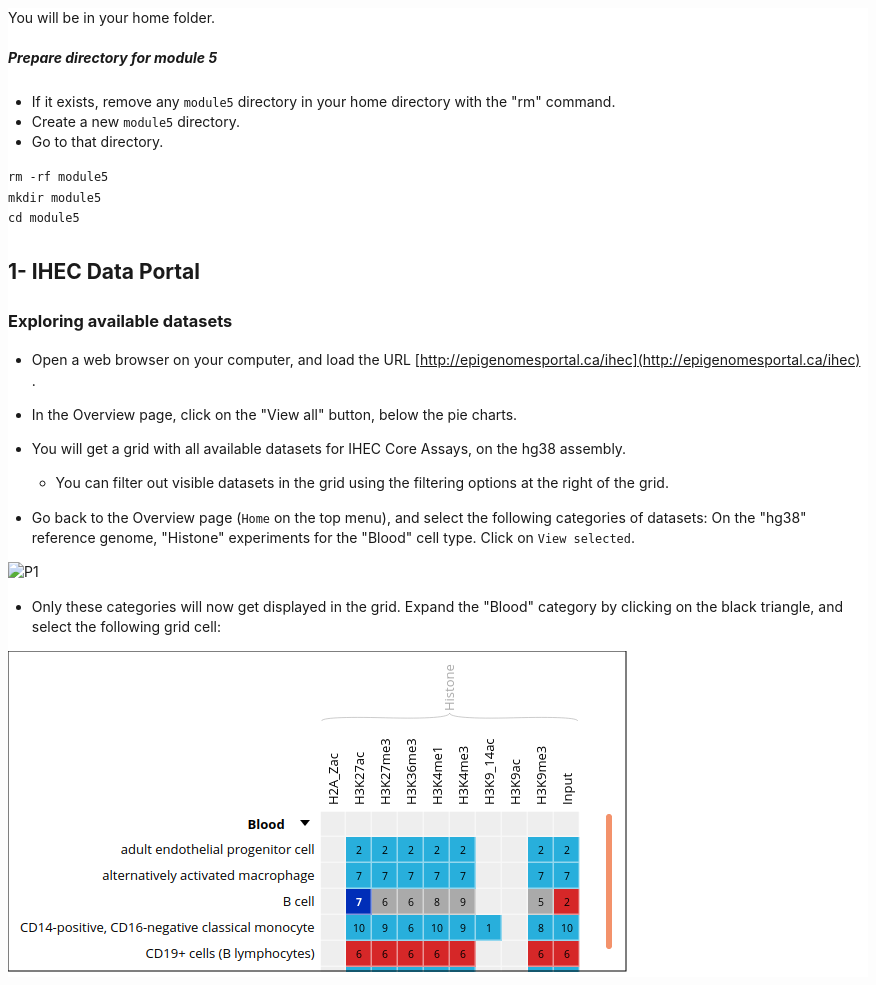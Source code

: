 You will be in your home folder.

##### Prepare directory for module 5

* If it exists, remove any ```module5``` directory in your home directory with the "rm" command.
* Create a new ```module5``` directory.
* Go to that directory.

```
rm -rf module5
mkdir module5
cd module5
```


<a name="ihec_data_portal"></a>
## 1- IHEC Data Portal

### Exploring available datasets
* Open a web browser on your computer, and load the URL [http://epigenomesportal.ca/ihec](http://epigenomesportal.ca/ihec) .

* In the Overview page, click on the "View all" button, below the pie charts.

* You will get a grid with all available datasets for IHEC Core Assays, on the hg38 assembly.
    * You can filter out visible datasets in the grid using the filtering options at the right of the grid.

* Go back to the Overview page (`Home` on the top menu), and select the following categories of datasets: On the "hg38" reference genome, "Histone" experiments for the "Blood" cell type. Click on `View selected`.

<img src="https://github.com/bioinformatics-ca/EPI_2021/blob/master/img/module5/portal_select_from_overview.png?raw=true" alt="P1" width="750" />

* Only these categories will now get displayed in the grid. Expand the "Blood" category by clicking on the black triangle, and select the following grid cell:

![img](img/module5/portal_blood_h3k27ac.png)
